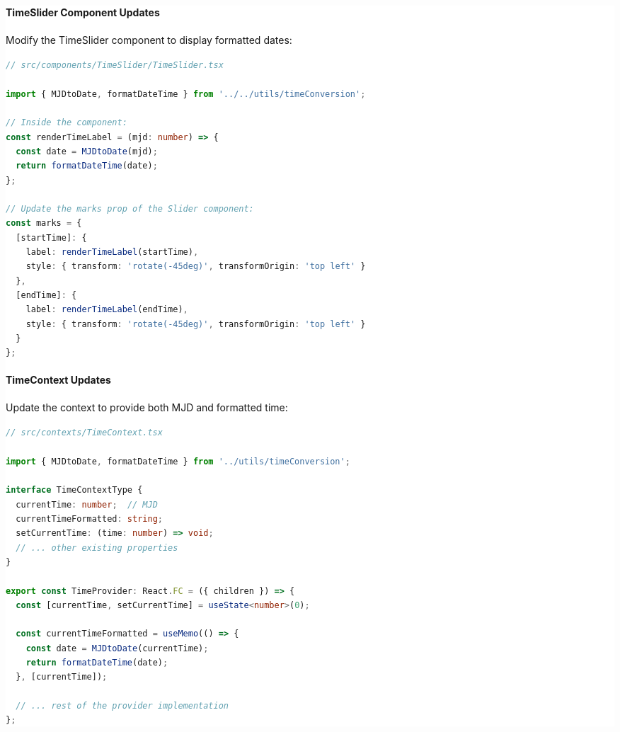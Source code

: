 #### TimeSlider Component Updates
Modify the TimeSlider component to display formatted dates:

```typescript
// src/components/TimeSlider/TimeSlider.tsx

import { MJDtoDate, formatDateTime } from '../../utils/timeConversion';

// Inside the component:
const renderTimeLabel = (mjd: number) => {
  const date = MJDtoDate(mjd);
  return formatDateTime(date);
};

// Update the marks prop of the Slider component:
const marks = {
  [startTime]: { 
    label: renderTimeLabel(startTime),
    style: { transform: 'rotate(-45deg)', transformOrigin: 'top left' }
  },
  [endTime]: { 
    label: renderTimeLabel(endTime),
    style: { transform: 'rotate(-45deg)', transformOrigin: 'top left' }
  }
};
```

#### TimeContext Updates
Update the context to provide both MJD and formatted time:

```typescript
// src/contexts/TimeContext.tsx

import { MJDtoDate, formatDateTime } from '../utils/timeConversion';

interface TimeContextType {
  currentTime: number;  // MJD
  currentTimeFormatted: string;
  setCurrentTime: (time: number) => void;
  // ... other existing properties
}

export const TimeProvider: React.FC = ({ children }) => {
  const [currentTime, setCurrentTime] = useState<number>(0);
  
  const currentTimeFormatted = useMemo(() => {
    const date = MJDtoDate(currentTime);
    return formatDateTime(date);
  }, [currentTime]);

  // ... rest of the provider implementation
};
```
